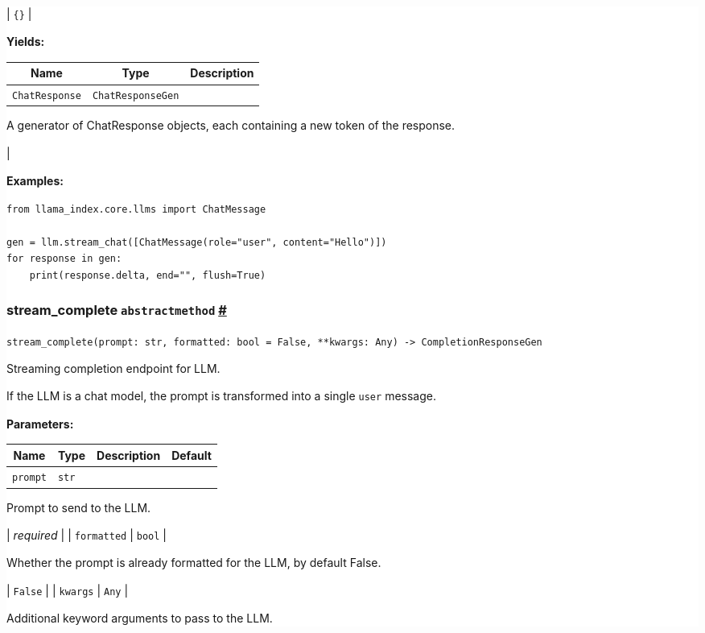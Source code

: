  | `{}` |

**Yields:**

| Name | Type | Description |
| --- | --- | --- |
| `ChatResponse` | `ChatResponseGen` | 
A generator of ChatResponse objects, each containing a new token of the response.



 |

**Examples:**

```
from llama_index.core.llms import ChatMessage

gen = llm.stream_chat([ChatMessage(role="user", content="Hello")])
for response in gen:
    print(response.delta, end="", flush=True)
```

### stream\_complete `abstractmethod` [#](https://docs.llamaindex.ai/en/stable/api_reference/llms/#llama_index.core.llms.llm.LLM.stream_complete "Permanent link")

```
stream_complete(prompt: str, formatted: bool = False, **kwargs: Any) -> CompletionResponseGen
```

Streaming completion endpoint for LLM.

If the LLM is a chat model, the prompt is transformed into a single `user` message.

**Parameters:**

| Name | Type | Description | Default |
| --- | --- | --- | --- |
| `prompt` | `str` | 
Prompt to send to the LLM.



 | _required_ |
| `formatted` | `bool` | 

Whether the prompt is already formatted for the LLM, by default False.



 | `False` |
| `kwargs` | `Any` | 

Additional keyword arguments to pass to the LLM.
